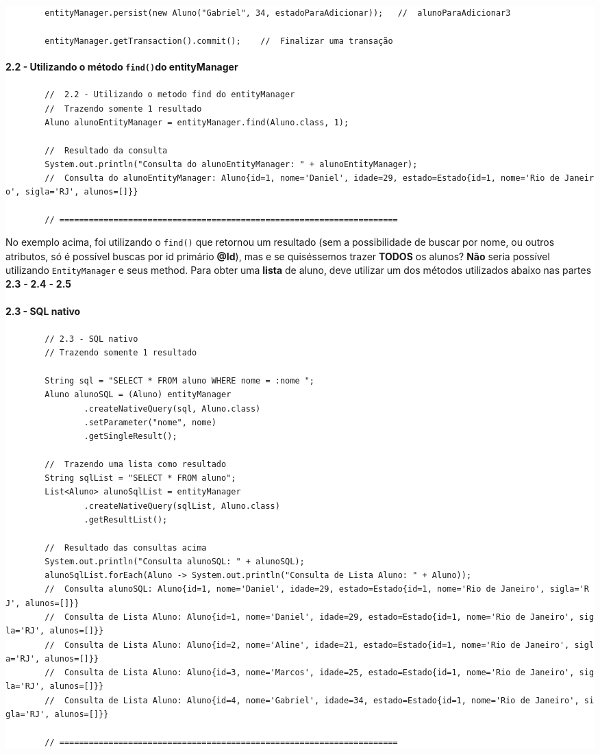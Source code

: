 ```
        entityManager.persist(new Aluno("Gabriel", 34, estadoParaAdicionar));   //  alunoParaAdicionar3

        entityManager.getTransaction().commit();    //  Finalizar uma transação
```

#### 2.2 - Utilizando o método `find()`do entityManager

```
		//  2.2 - Utilizando o metodo find do entityManager
        //  Trazendo somente 1 resultado
        Aluno alunoEntityManager = entityManager.find(Aluno.class, 1);

        //  Resultado da consulta
        System.out.println("Consulta do alunoEntityManager: " + alunoEntityManager);
        //  Consulta do alunoEntityManager: Aluno{id=1, nome='Daniel', idade=29, estado=Estado{id=1, nome='Rio de Janeiro', sigla='RJ', alunos=[]}}
        
        // =====================================================================
```

No exemplo acima, foi utilizando o `find()` que retornou um resultado (sem a possibilidade de buscar por nome, ou outros atributos, só é possível buscas por id primário **@Id**), mas e se quiséssemos trazer **TODOS** os alunos? **Não** seria possível utilizando `EntityManager` e seus method. Para obter uma **lista** de aluno, deve utilizar um dos métodos utilizados abaixo nas partes **2.3** - **2.4** - **2.5**

#### 2.3 - SQL nativo

```
		// 2.3 - SQL nativo
        // Trazendo somente 1 resultado

        String sql = "SELECT * FROM aluno WHERE nome = :nome ";
        Aluno alunoSQL = (Aluno) entityManager
                .createNativeQuery(sql, Aluno.class)
                .setParameter("nome", nome)
                .getSingleResult();

        //  Trazendo uma lista como resultado
        String sqlList = "SELECT * FROM aluno";
        List<Aluno> alunoSqlList = entityManager
                .createNativeQuery(sqlList, Aluno.class)
                .getResultList();

        //  Resultado das consultas acima
        System.out.println("Consulta alunoSQL: " + alunoSQL);
        alunoSqlList.forEach(Aluno -> System.out.println("Consulta de Lista Aluno: " + Aluno));
        //  Consulta alunoSQL: Aluno{id=1, nome='Daniel', idade=29, estado=Estado{id=1, nome='Rio de Janeiro', sigla='RJ', alunos=[]}}
        //  Consulta de Lista Aluno: Aluno{id=1, nome='Daniel', idade=29, estado=Estado{id=1, nome='Rio de Janeiro', sigla='RJ', alunos=[]}}
        //  Consulta de Lista Aluno: Aluno{id=2, nome='Aline', idade=21, estado=Estado{id=1, nome='Rio de Janeiro', sigla='RJ', alunos=[]}}
        //  Consulta de Lista Aluno: Aluno{id=3, nome='Marcos', idade=25, estado=Estado{id=1, nome='Rio de Janeiro', sigla='RJ', alunos=[]}}
        //  Consulta de Lista Aluno: Aluno{id=4, nome='Gabriel', idade=34, estado=Estado{id=1, nome='Rio de Janeiro', sigla='RJ', alunos=[]}}

        // =====================================================================
```
